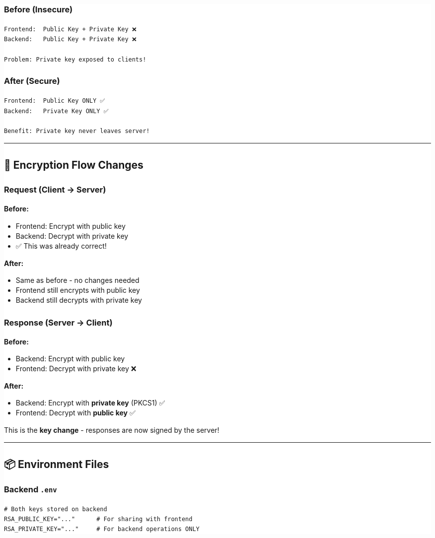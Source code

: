### Before (Insecure)
```
Frontend:  Public Key + Private Key ❌
Backend:   Public Key + Private Key ❌

Problem: Private key exposed to clients!
```

### After (Secure)
```
Frontend:  Public Key ONLY ✅
Backend:   Private Key ONLY ✅

Benefit: Private key never leaves server!
```

---

## 🔐 Encryption Flow Changes

### Request (Client → Server)

**Before:**
- Frontend: Encrypt with public key
- Backend: Decrypt with private key
- ✅ This was already correct!

**After:**
- Same as before - no changes needed
- Frontend still encrypts with public key
- Backend still decrypts with private key

### Response (Server → Client)

**Before:**
- Backend: Encrypt with public key
- Frontend: Decrypt with private key ❌

**After:**
- Backend: Encrypt with **private key** (PKCS1) ✅
- Frontend: Decrypt with **public key** ✅

This is the **key change** - responses are now signed by the server!

---

## 📦 Environment Files

### Backend `.env`
```env
# Both keys stored on backend
RSA_PUBLIC_KEY="..."      # For sharing with frontend
RSA_PRIVATE_KEY="..."     # For backend operations ONLY
```

